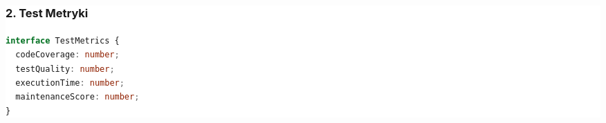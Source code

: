 ### 2. Test Metryki
```typescript
interface TestMetrics {
  codeCoverage: number;
  testQuality: number;
  executionTime: number;
  maintenanceScore: number;
}
``` 